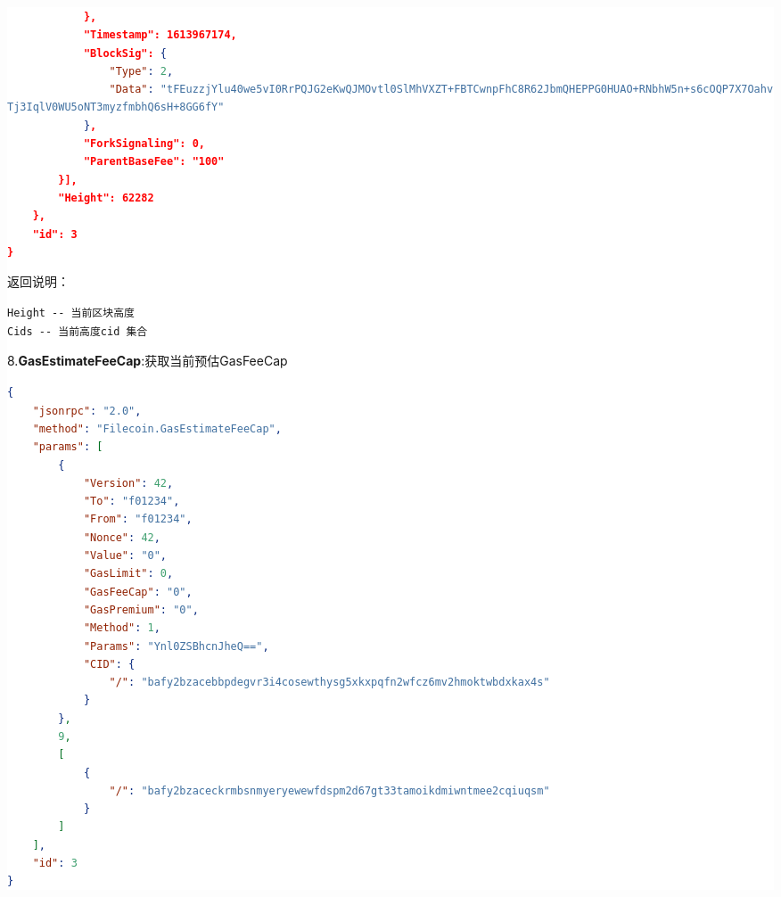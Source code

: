 ```json
			},
			"Timestamp": 1613967174,
			"BlockSig": {
				"Type": 2,
				"Data": "tFEuzzjYlu40we5vI0RrPQJG2eKwQJMOvtl0SlMhVXZT+FBTCwnpFhC8R62JbmQHEPPG0HUAO+RNbhW5n+s6cOQP7X7OahvTj3IqlV0WU5oNT3myzfmbhQ6sH+8GG6fY"
			},
			"ForkSignaling": 0,
			"ParentBaseFee": "100"
		}],
		"Height": 62282
	},
	"id": 3
}
```
返回说明：
```
Height -- 当前区块高度
Cids -- 当前高度cid 集合
```



8.**GasEstimateFeeCap**:获取当前预估GasFeeCap

```json
{
	"jsonrpc": "2.0",
	"method": "Filecoin.GasEstimateFeeCap",
	"params": [
		{
			"Version": 42,
			"To": "f01234",
			"From": "f01234",
			"Nonce": 42,
			"Value": "0",
			"GasLimit": 0,
			"GasFeeCap": "0",
			"GasPremium": "0",
			"Method": 1,
			"Params": "Ynl0ZSBhcnJheQ==",
			"CID": {
				"/": "bafy2bzacebbpdegvr3i4cosewthysg5xkxpqfn2wfcz6mv2hmoktwbdxkax4s"
			}
		},
		9,
		[
			{
				"/": "bafy2bzaceckrmbsnmyeryewewfdspm2d67gt33tamoikdmiwntmee2cqiuqsm"
			}
		]
	],
	"id": 3
}
```
